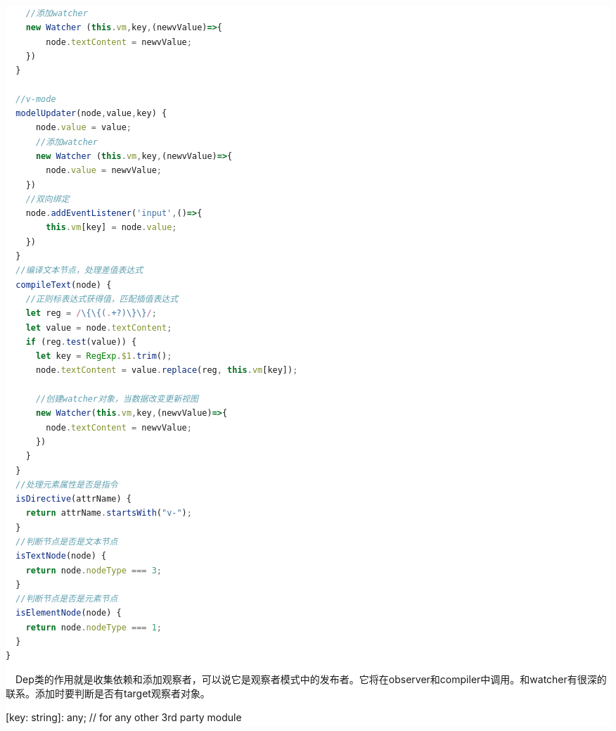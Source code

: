 ```js
    //添加watcher
    new Watcher (this.vm,key,(newvValue)=>{
        node.textContent = newvValue;
    })
  }

  //v-mode
  modelUpdater(node,value,key) {
      node.value = value;
      //添加watcher
      new Watcher (this.vm,key,(newvValue)=>{
        node.value = newvValue;
    })
    //双向绑定
    node.addEventListener('input',()=>{
        this.vm[key] = node.value;
    })
  }
  //编译文本节点，处理差值表达式
  compileText(node) {
    //正则标表达式获得值，匹配插值表达式
    let reg = /\{\{(.+?)\}\}/;
    let value = node.textContent;
    if (reg.test(value)) {
      let key = RegExp.$1.trim();
      node.textContent = value.replace(reg, this.vm[key]);

      //创建watcher对象，当数据改变更新视图
      new Watcher(this.vm,key,(newvValue)=>{
        node.textContent = newvValue;
      })
    }
  }
  //处理元素属性是否是指令
  isDirective(attrName) {
    return attrName.startsWith("v-");
  }
  //判断节点是否是文本节点
  isTextNode(node) {
    return node.nodeType === 3;
  }
  //判断节点是否是元素节点
  isElementNode(node) {
    return node.nodeType === 1;
  }
}
```
&emsp;Dep类的作用就是收集依赖和添加观察者，可以说它是观察者模式中的发布者。它将在observer和compiler中调用。和watcher有很深的联系。添加时要判断是否有target观察者对象。

  [key: string]: any; // for any other 3rd party module